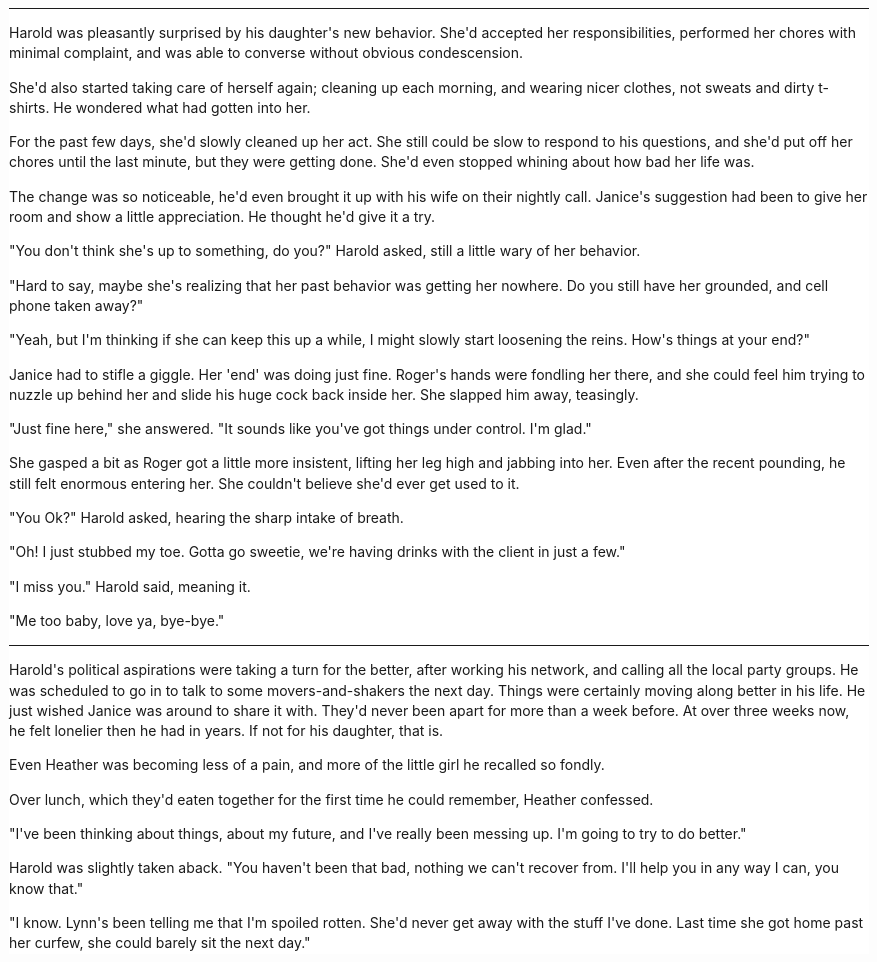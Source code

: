 * * * 

Harold was pleasantly surprised by his daughter's new behavior. She'd accepted her responsibilities, performed her chores with minimal complaint, and was able to converse without obvious condescension. 

She'd also started taking care of herself again; cleaning up each morning, and wearing nicer clothes, not sweats and dirty t-shirts. He wondered what had gotten into her. 

For the past few days, she'd slowly cleaned up her act. She still could be slow to respond to his questions, and she'd put off her chores until the last minute, but they were getting done. She'd even stopped whining about how bad her life was. 

The change was so noticeable, he'd even brought it up with his wife on their nightly call. Janice's suggestion had been to give her room and show a little appreciation. He thought he'd give it a try. 

"You don't think she's up to something, do you?" Harold asked, still a little wary of her behavior. 

"Hard to say, maybe she's realizing that her past behavior was getting her nowhere. Do you still have her grounded, and cell phone taken away?" 

"Yeah, but I'm thinking if she can keep this up a while, I might slowly start loosening the reins. How's things at your end?" 

Janice had to stifle a giggle. Her 'end' was doing just fine. Roger's hands were fondling her there, and she could feel him trying to nuzzle up behind her and slide his huge cock back inside her. She slapped him away, teasingly. 

"Just fine here," she answered. "It sounds like you've got things under control. I'm glad." 

She gasped a bit as Roger got a little more insistent, lifting her leg high and jabbing into her. Even after the recent pounding, he still felt enormous entering her. She couldn't believe she'd ever get used to it. 

"You Ok?" Harold asked, hearing the sharp intake of breath. 

"Oh! I just stubbed my toe. Gotta go sweetie, we're having drinks with the client in just a few." 

"I miss you." Harold said, meaning it. 

"Me too baby, love ya, bye-bye." 

* * * 

Harold's political aspirations were taking a turn for the better, after working his network, and calling all the local party groups. He was scheduled to go in to talk to some movers-and-shakers the next day. Things were certainly moving along better in his life. He just wished Janice was around to share it with. They'd never been apart for more than a week before. At over three weeks now, he felt lonelier then he had in years. If not for his daughter, that is. 

Even Heather was becoming less of a pain, and more of the little girl he recalled so fondly. 

Over lunch, which they'd eaten together for the first time he could remember, Heather confessed. 

"I've been thinking about things, about my future, and I've really been messing up. I'm going to try to do better." 

Harold was slightly taken aback. "You haven't been that bad, nothing we can't recover from. I'll help you in any way I can, you know that." 

"I know. Lynn's been telling me that I'm spoiled rotten. She'd never get away with the stuff I've done. Last time she got home past her curfew, she could barely sit the next day." 
